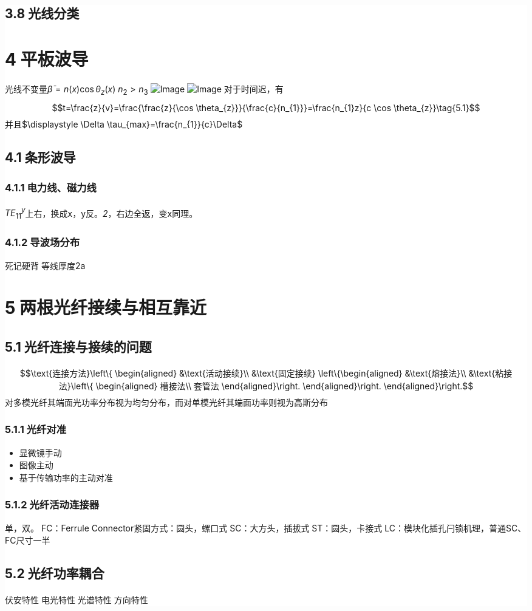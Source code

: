 ## 3.8 光线分类
# 4 平板波导

光线不变量$\displaystyle \bar{\beta}=n(x)\cos \theta_{z}(x)$
$n_{2}>n_{3}$
![Image](https://pic4.zhimg.com/80/v2-b7354339e7cde1a9fdb1a4cdba511d15.png)
![Image](https://pic4.zhimg.com/80/v2-861a41191bb060b55df2e7dc1230e61e.png)
对于时间迟，有
$$t=\frac{z}{v}=\frac{\frac{z}{\cos \theta_{z}}}{\frac{c}{n_{1}}}=\frac{n_{1}z}{c \cos \theta_{z}}\tag{5.1}$$
并且$\displaystyle \Delta \tau_{max}=\frac{n_{1}}{c}\Delta$
## 4.1 条形波导
### 4.1.1 电力线、磁力线
$TE^y_{11}$上右，换成x，y反。*2*，右边全返，变x同理。
### 4.1.2 导波场分布
死记硬背
等线厚度2a


# 5 两根光纤接续与相互靠近
## 5.1 光纤连接与接续的问题
$$\text{连接方法}\left\{
\begin{aligned}
 &\text{活动接续}\\
 &\text{固定接续} \left\{\begin{aligned}
&\text{熔接法}\\
 &\text{粘接法}\left\{ \begin{aligned}
槽接法\\
套管法
\end{aligned}\right.
\end{aligned}\right.
\end{aligned}\right.$$
对多模光纤其端面光功率分布视为均匀分布，而对单模光纤其端面功率则视为高斯分布
### 5.1.1 光纤对准
+ 显微镜手动
+ 图像主动
+ 基于传输功率的主动对准
### 5.1.2 光纤活动连接器
单，双。
FC：Ferrule Connector紧固方式：圆头，螺口式
SC：大方头，插拔式
ST：圆头，卡接式
LC：模块化插孔闩锁机理，普通SC、FC尺寸一半
## 5.2 光纤功率耦合
伏安特性
电光特性
光谱特性
方向特性
